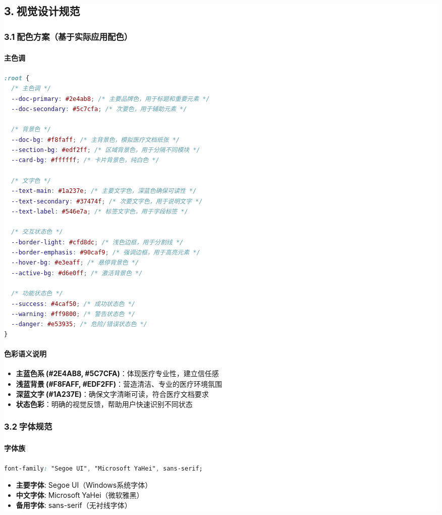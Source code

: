 ## 3. 视觉设计规范

### 3.1 配色方案（基于实际应用配色）

#### 主色调

```css
:root {
  /* 主色调 */
  --doc-primary: #2e4ab8; /* 主要品牌色，用于标题和重要元素 */
  --doc-secondary: #5c7cfa; /* 次要色，用于辅助元素 */

  /* 背景色 */
  --doc-bg: #f8faff; /* 主背景色，模拟医疗文档纸张 */
  --section-bg: #edf2ff; /* 区域背景色，用于分隔不同模块 */
  --card-bg: #ffffff; /* 卡片背景色，纯白色 */

  /* 文字色 */
  --text-main: #1a237e; /* 主要文字色，深蓝色确保可读性 */
  --text-secondary: #37474f; /* 次要文字色，用于说明文字 */
  --text-label: #546e7a; /* 标签文字色，用于字段标签 */

  /* 交互状态色 */
  --border-light: #cfd8dc; /* 浅色边框，用于分割线 */
  --border-emphasis: #90caf9; /* 强调边框，用于高亮元素 */
  --hover-bg: #e3eaff; /* 悬停背景色 */
  --active-bg: #d6e0ff; /* 激活背景色 */

  /* 功能状态色 */
  --success: #4caf50; /* 成功状态色 */
  --warning: #ff9800; /* 警告状态色 */
  --danger: #e53935; /* 危险/错误状态色 */
}
```

#### 色彩语义说明

- **主蓝色系 (#2E4AB8, #5C7CFA)**：体现医疗专业性，建立信任感
- **浅蓝背景 (#F8FAFF, #EDF2FF)**：营造清洁、专业的医疗环境氛围
- **深蓝文字 (#1A237E)**：确保文字清晰可读，符合医疗文档要求
- **状态色彩**：明确的视觉反馈，帮助用户快速识别不同状态

### 3.2 字体规范

#### 字体族

```css
font-family: "Segoe UI", "Microsoft YaHei", sans-serif;
```

- **主要字体**: Segoe UI（Windows系统字体）
- **中文字体**: Microsoft YaHei（微软雅黑）
- **备用字体**: sans-serif（无衬线字体）
